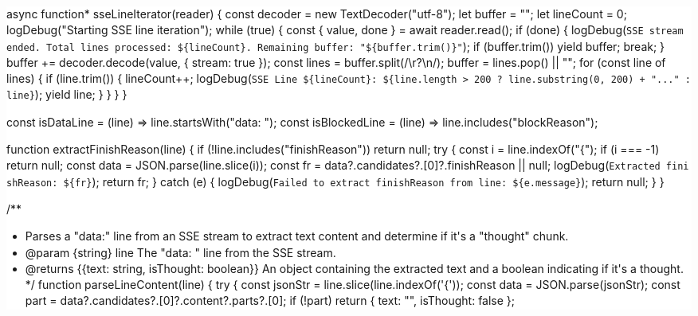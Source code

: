 async function* sseLineIterator(reader) {
  const decoder = new TextDecoder("utf-8");
  let buffer = "";
  let lineCount = 0;
  logDebug("Starting SSE line iteration");
  while (true) {
    const { value, done } = await reader.read();
    if (done) {
      logDebug(`SSE stream ended. Total lines processed: ${lineCount}. Remaining buffer: "${buffer.trim()}"`);
      if (buffer.trim()) yield buffer;
      break;
    }
    buffer += decoder.decode(value, { stream: true });
    const lines = buffer.split(/\r?\n/);
    buffer = lines.pop() || "";
    for (const line of lines) {
      if (line.trim()) {
        lineCount++;
        logDebug(`SSE Line ${lineCount}: ${line.length > 200 ? line.substring(0, 200) + "..." : line}`);
        yield line;
      }
    }
  }
}

const isDataLine = (line) => line.startsWith("data: ");
const isBlockedLine = (line) => line.includes("blockReason");

function extractFinishReason(line) {
  if (!line.includes("finishReason")) return null;
  try {
    const i = line.indexOf("{");
    if (i === -1) return null;
    const data = JSON.parse(line.slice(i));
    const fr = data?.candidates?.[0]?.finishReason || null;
    logDebug(`Extracted finishReason: ${fr}`);
    return fr;
  } catch (e) {
    logDebug(`Failed to extract finishReason from line: ${e.message}`);
    return null;
  }
}

/**
 * Parses a "data:" line from an SSE stream to extract text content and determine if it's a "thought" chunk.
 * @param {string} line The "data: " line from the SSE stream.
 * @returns {{text: string, isThought: boolean}} An object containing the extracted text and a boolean indicating if it's a thought.
 */
function parseLineContent(line) {
  try {
    const jsonStr = line.slice(line.indexOf('{'));
    const data = JSON.parse(jsonStr);
    const part = data?.candidates?.[0]?.content?.parts?.[0];
    if (!part) return { text: "", isThought: false };
